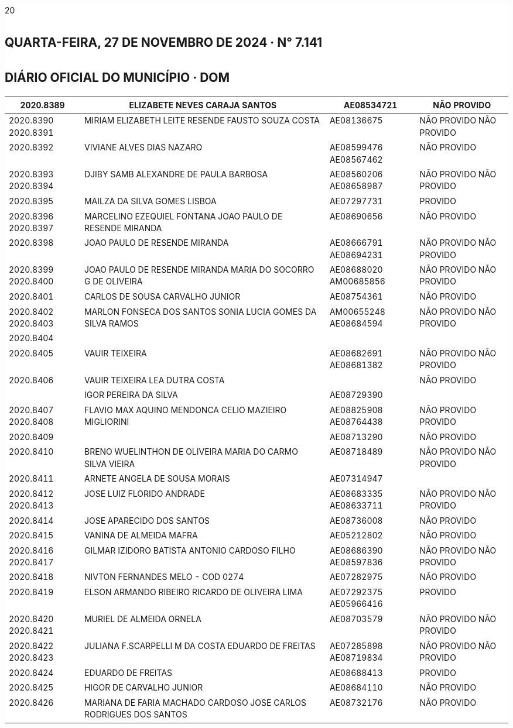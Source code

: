 

20

## QUARTA-FEIRA, 27 DE NOVEMBRO DE 2024 · N° 7.141

## DIÁRIO OFICIAL DO MUNICÍPIO · DOM

| 2020.8389                     | ELIZABETE NEVES CARAJA SANTOS                                                      | AE08534721                       | NÃO PROVIDO                         |
|-------------------------------|------------------------------------------------------------------------------------|----------------------------------|-------------------------------------|
| 2020.8390 2020.8391           | MIRIAM ELIZABETH LEITE RESENDE FAUSTO SOUZA COSTA                                  | AE08136675                       | NÃO PROVIDO NÃO PROVIDO             |
| 2020.8392                     | VIVIANE ALVES DIAS NAZARO                                                          | AE08599476 AE08567462            | NÃO PROVIDO                         |
| 2020.8393 2020.8394           | DJIBY SAMB ALEXANDRE DE PAULA BARBOSA                                              | AE08560206 AE08658987            | NÃO PROVIDO NÃO PROVIDO             |
| 2020.8395                     | MAILZA DA SILVA GOMES LISBOA                                                       | AE07297731                       | PROVIDO                             |
| 2020.8396 2020.8397           | MARCELINO EZEQUIEL FONTANA JOAO PAULO DE RESENDE MIRANDA                           | AE08690656                       | NÃO PROVIDO                         |
| 2020.8398                     | JOAO PAULO DE RESENDE MIRANDA                                                      | AE08666791 AE08694231            | NÃO PROVIDO NÃO PROVIDO             |
| 2020.8399 2020.8400           | JOAO PAULO DE RESENDE MIRANDA MARIA DO SOCORRO G DE OLIVEIRA                       | AE08688020 AM00685856            | NÃO PROVIDO NÃO PROVIDO             |
| 2020.8401                     | CARLOS DE SOUSA CARVALHO JUNIOR                                                    | AE08754361                       | NÃO PROVIDO                         |
| 2020.8402 2020.8403           | MARLON FONSECA DOS SANTOS SONIA LUCIA GOMES DA SILVA RAMOS                         | AM00655248 AE08684594            | NÃO PROVIDO NÃO PROVIDO             |
| 2020.8404                     |                                                                                    |                                  |                                     |
| 2020.8405                     | VAUIR TEIXEIRA                                                                     | AE08682691 AE08681382            | NÃO PROVIDO NÃO PROVIDO             |
| 2020.8406                     | VAUIR TEIXEIRA LEA DUTRA COSTA                                                     |                                  | NÃO PROVIDO                         |
|                               | IGOR PEREIRA DA SILVA                                                              | AE08729390                       |                                     |
| 2020.8407 2020.8408           | FLAVIO MAX AQUINO MENDONCA CELIO MAZIEIRO MIGLIORINI                               | AE08825908 AE08764438            | NÃO PROVIDO PROVIDO                 |
| 2020.8409                     |                                                                                    | AE08713290                       | NÃO PROVIDO                         |
| 2020.8410                     | BRENO WUELINTHON DE OLIVEIRA MARIA DO CARMO SILVA VIEIRA                           | AE08718489                       | NÃO PROVIDO NÃO PROVIDO             |
| 2020.8411                     | ARNETE ANGELA DE SOUSA MORAIS                                                      | AE07314947                       |                                     |
| 2020.8412 2020.8413           | JOSE LUIZ FLORIDO ANDRADE                                                          | AE08683335 AE08633711            | NÃO PROVIDO NÃO PROVIDO             |
| 2020.8414                     | JOSE APARECIDO DOS SANTOS                                                          | AE08736008                       | NÃO PROVIDO                         |
| 2020.8415                     | VANINA DE ALMEIDA MAFRA                                                            | AE05212802                       | NÃO PROVIDO                         |
| 2020.8416 2020.8417           | GILMAR IZIDORO BATISTA ANTONIO CARDOSO FILHO                                       | AE08686390 AE08597836            | NÃO PROVIDO NÃO PROVIDO             |
| 2020.8418                     | NIVTON FERNANDES MELO - COD 0274                                                   | AE07282975                       | NÃO PROVIDO                         |
| 2020.8419                     | ELSON ARMANDO RIBEIRO RICARDO DE OLIVEIRA LIMA                                     | AE07292375 AE05966416            | PROVIDO                             |
| 2020.8420 2020.8421           | MURIEL DE ALMEIDA ORNELA                                                           | AE08703579                       | NÃO PROVIDO NÃO PROVIDO             |
| 2020.8422 2020.8423           | JULIANA F.SCARPELLI M DA COSTA EDUARDO DE FREITAS                                  | AE07285898 AE08719834            | NÃO PROVIDO NÃO PROVIDO             |
| 2020.8424                     | EDUARDO DE FREITAS                                                                 | AE08688413                       | PROVIDO                             |
| 2020.8425                     | HIGOR DE CARVALHO JUNIOR                                                           | AE08684110                       | NÃO PROVIDO                         |
| 2020.8426                     | MARIANA DE FARIA MACHADO CARDOSO JOSE CARLOS RODRIGUES DOS SANTOS                  | AE08732176                       | NÃO PROVIDO                         |